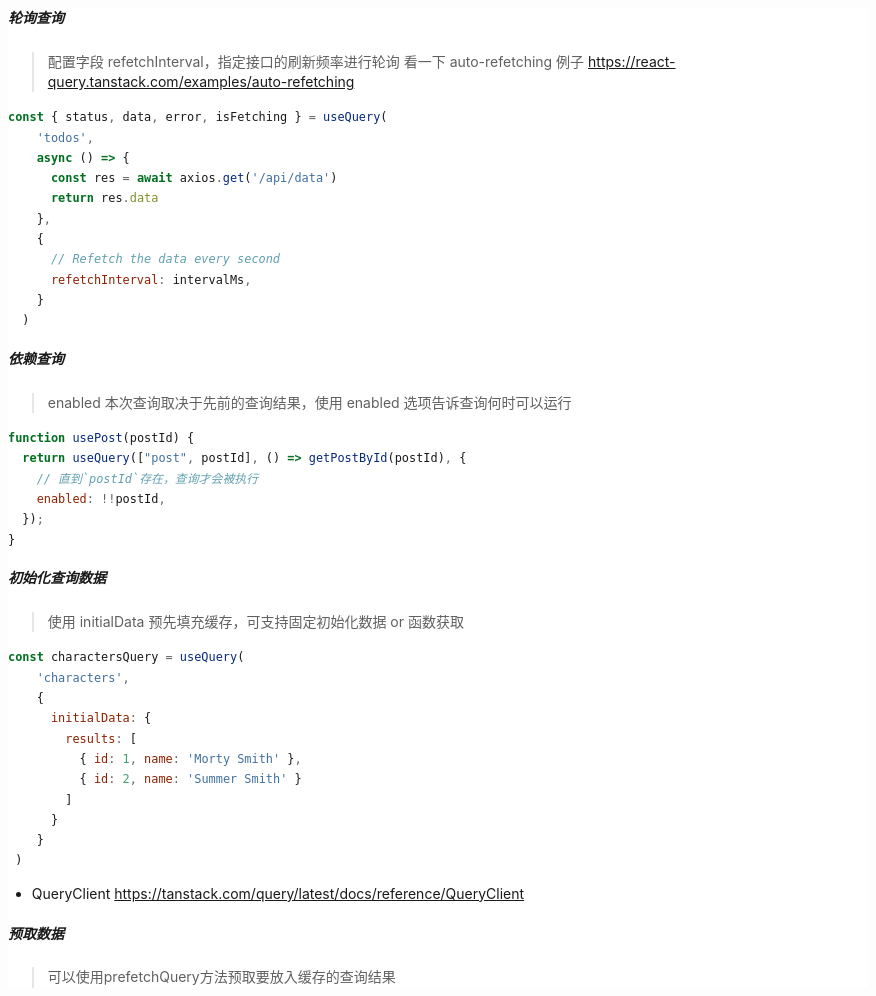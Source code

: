 ##### 轮询查询
>
> 配置字段 refetchInterval，指定接口的刷新频率进行轮询
看一下 auto-refetching 例子 https://react-query.tanstack.com/examples/auto-refetching

```js
const { status, data, error, isFetching } = useQuery(
    'todos',
    async () => {
      const res = await axios.get('/api/data')
      return res.data
    },
    {
      // Refetch the data every second
      refetchInterval: intervalMs,
    }
  )
```

##### 依赖查询
>
> enabled 本次查询取决于先前的查询结果，使用 enabled 选项告诉查询何时可以运行

```js
function usePost(postId) {
  return useQuery(["post", postId], () => getPostById(postId), {
    // 直到`postId`存在，查询才会被执行
    enabled: !!postId,
  });
}
```

##### 初始化查询数据
>
> 使用 initialData 预先填充缓存，可支持固定初始化数据 or 函数获取

```js
const charactersQuery = useQuery(
    'characters',
    {
      initialData: {
        results: [
          { id: 1, name: 'Morty Smith' },
          { id: 2, name: 'Summer Smith' }
        ]
      }
    }
 )
```

- QueryClient
https://tanstack.com/query/latest/docs/reference/QueryClient

##### 预取数据
>
> 可以使用prefetchQuery方法预取要放入缓存的查询结果
